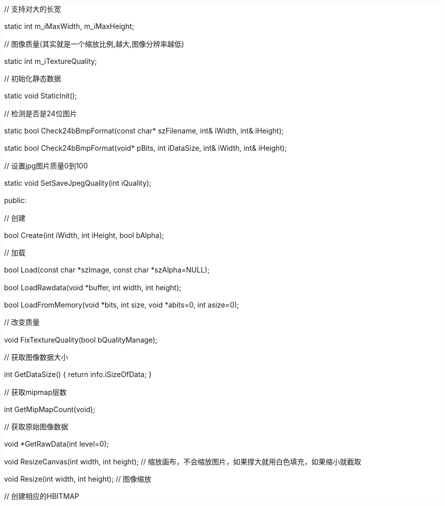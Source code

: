 // 支持对大的长宽

static int m_iMaxWidth, m_iMaxHeight;

// 图像质量(其实就是一个缩放比例,越大,图像分辨率越低)

  static int m_iTextureQuality;

 

// 初始化静态数据

static void StaticInit();

// 检测是否是24位图片

  static bool Check24bBmpFormat(const char* szFilename, int& iWidth, int& iHeight);

static bool Check24bBmpFormat(void* pBits, int iDataSize, int& iWidth, int& iHeight);

// 设置jpg图片质量0到100

  static void SetSaveJpegQuality(int iQuality);

 

public:

 

// 创建

  bool Create(int iWidth, int iHeight, bool bAlpha);

 

// 加载

  bool Load(const char *szImage, const char *szAlpha=NULL);

  bool LoadRawdata(void *buffer, int width, int height);

  bool LoadFromMemory(void *bits, int size, void *abits=0, int asize=0);

 

// 改变质量

  void FixTextureQuality(bool bQualityManage);

 

// 获取图像数据大小

int GetDataSize()         { return info.iSizeOfData; }

// 获取mipmap层数

int GetMipMapCount(void);

// 获取原始图像数据

  void *GetRawData(int level=0);

  void ResizeCanvas(int width, int height); // 缩放画布，不会缩放图片，如果撑大就用白色填充，如果缩小就截取

void Resize(int width, int height); // 图像缩放

// 创建相应的HBITMAP
